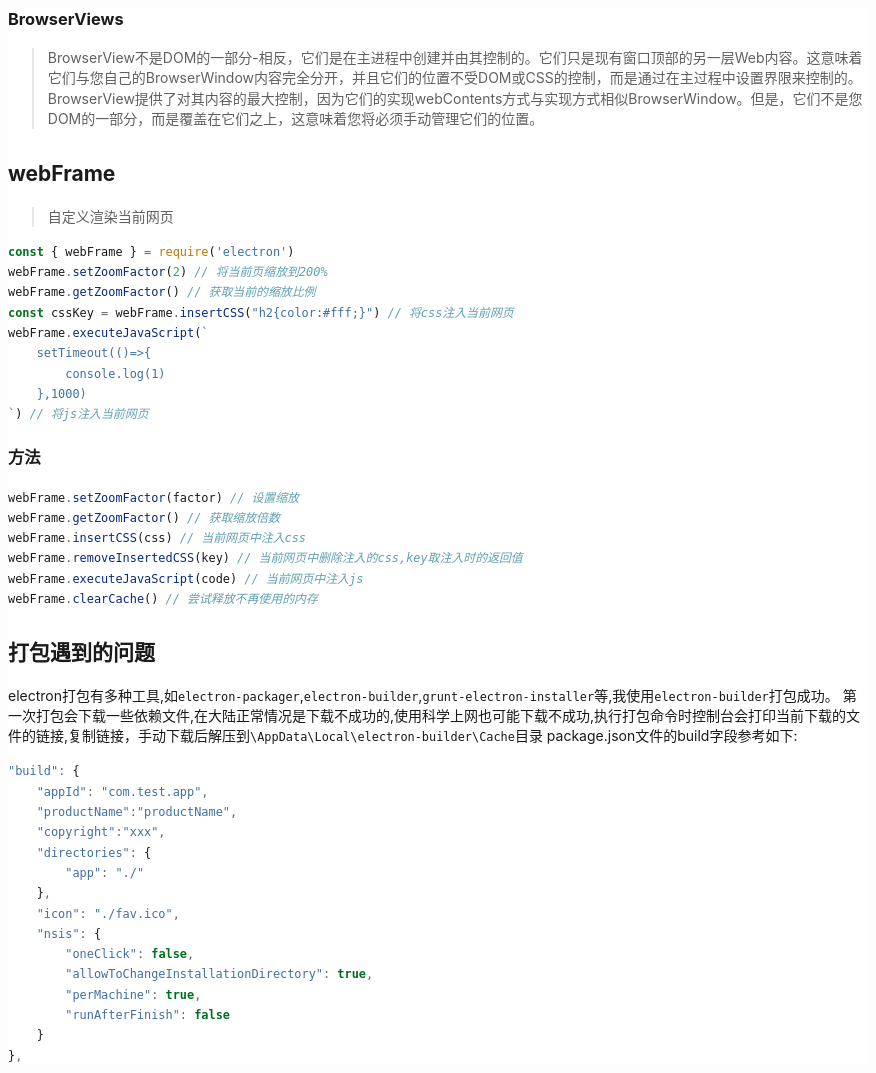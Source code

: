 ### BrowserViews
> BrowserView不是DOM的一部分-相反，它们是在主进程中创建并由其控制的。它们只是现有窗口顶部的另一层Web内容。这意味着它们与您自己的BrowserWindow内容完全分开，并且它们的位置不受DOM或CSS的控制，而是通过在主过程中设置界限来控制的。
BrowserView提供了对其内容的最大控制，因为它们的实现webContents方式与实现方式相似BrowserWindow。但是，它们不是您DOM的一部分，而是覆盖在它们之上，这意味着您将必须手动管理它们的位置。

## webFrame
> 自定义渲染当前网页

```javascript
const { webFrame } = require('electron')
webFrame.setZoomFactor(2) // 将当前页缩放到200%
webFrame.getZoomFactor() // 获取当前的缩放比例
const cssKey = webFrame.insertCSS("h2{color:#fff;}") // 将css注入当前网页
webFrame.executeJavaScript(`
    setTimeout(()=>{
        console.log(1)
    },1000)
`) // 将js注入当前网页
```

### 方法
```javascript
webFrame.setZoomFactor(factor) // 设置缩放
webFrame.getZoomFactor() // 获取缩放倍数
webFrame.insertCSS(css) // 当前网页中注入css
webFrame.removeInsertedCSS(key) // 当前网页中删除注入的css,key取注入时的返回值
webFrame.executeJavaScript(code) // 当前网页中注入js
webFrame.clearCache() // 尝试释放不再使用的内存
```

## 打包遇到的问题

electron打包有多种工具,如<code>electron-packager</code>,<code>electron-builder</code>,<code>grunt-electron-installer</code>等,我使用<code>electron-builder</code>打包成功。
第一次打包会下载一些依赖文件,在大陆正常情况是下载不成功的,使用科学上网也可能下载不成功,执行打包命令时控制台会打印当前下载的文件的链接,复制链接，手动下载后解压到<code>\AppData\Local\electron-builder\Cache</code>目录
package.json文件的build字段参考如下:
```javascript
"build": {
    "appId": "com.test.app",
    "productName":"productName", 
    "copyright":"xxx",
    "directories": {
        "app": "./"
    },
    "icon": "./fav.ico",
    "nsis": {
        "oneClick": false,
        "allowToChangeInstallationDirectory": true,
        "perMachine": true,
        "runAfterFinish": false
    }
},
```